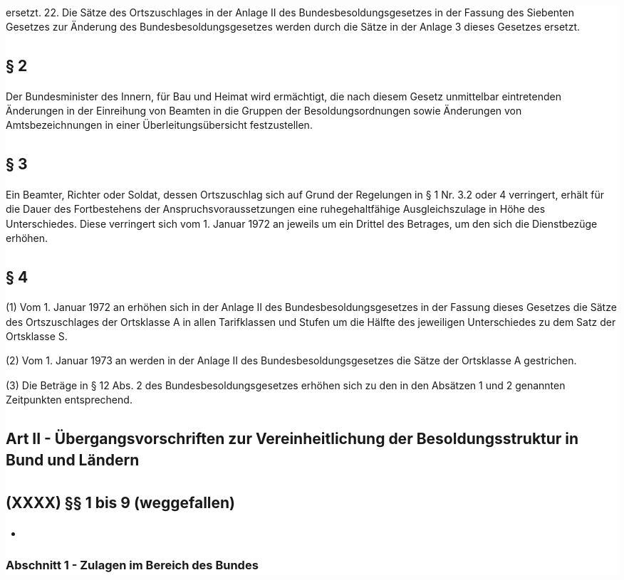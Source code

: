 
ersetzt. 22. Die Sätze des Ortszuschlages in der Anlage II des
    Bundesbesoldungsgesetzes in der Fassung des Siebenten Gesetzes zur
    Änderung des Bundesbesoldungsgesetzes werden durch die Sätze in der
    Anlage 3 dieses Gesetzes ersetzt.





## § 2

Der Bundesminister des Innern, für Bau und Heimat wird ermächtigt, die
nach diesem Gesetz unmittelbar eintretenden Änderungen in der
Einreihung von Beamten in die Gruppen der Besoldungsordnungen sowie
Änderungen von Amtsbezeichnungen in einer Überleitungsübersicht
festzustellen.


## § 3

Ein Beamter, Richter oder Soldat, dessen Ortszuschlag sich auf Grund
der Regelungen in § 1 Nr. 3.2 oder 4 verringert, erhält für die Dauer
des Fortbestehens der Anspruchsvoraussetzungen eine ruhegehaltfähige
Ausgleichszulage in Höhe des Unterschiedes. Diese verringert sich vom
1\. Januar 1972 an jeweils um ein Drittel des Betrages, um den sich die
Dienstbezüge erhöhen.


## § 4

(1) Vom 1. Januar 1972 an erhöhen sich in der Anlage II des
Bundesbesoldungsgesetzes in der Fassung dieses Gesetzes die Sätze des
Ortszuschlages der Ortsklasse A in allen Tarifklassen und Stufen um
die Hälfte des jeweiligen Unterschiedes zu dem Satz der Ortsklasse S.

(2) Vom 1. Januar 1973 an werden in der Anlage II des
Bundesbesoldungsgesetzes die Sätze der Ortsklasse A gestrichen.

(3) Die Beträge in § 12 Abs. 2 des Bundesbesoldungsgesetzes erhöhen
sich zu den in den Absätzen 1 und 2 genannten Zeitpunkten
entsprechend.


## Art II - Übergangsvorschriften zur Vereinheitlichung der Besoldungsstruktur in Bund und Ländern



## (XXXX) §§ 1 bis 9 (weggefallen)

-


### Abschnitt 1 - Zulagen im Bereich des Bundes
